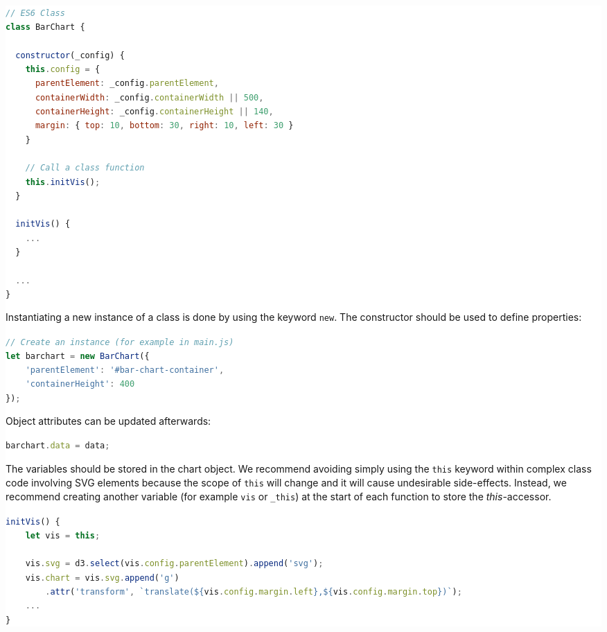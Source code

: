 ```javascript
// ES6 Class
class BarChart {

  constructor(_config) {
    this.config = {
      parentElement: _config.parentElement,
      containerWidth: _config.containerWidth || 500,
      containerHeight: _config.containerHeight || 140,
      margin: { top: 10, bottom: 30, right: 10, left: 30 }
    }

    // Call a class function
    this.initVis();
  }

  initVis() {
  	...
  }

  ...
}
```

Instantiating a new instance of a class is done by using the keyword ```new```. The constructor should be used to define properties:

```javascript
// Create an instance (for example in main.js)
let barchart = new BarChart({
	'parentElement': '#bar-chart-container',
	'containerHeight': 400
});
```

Object attributes can be updated afterwards:

```javascript
barchart.data = data;
```

The variables should be stored in the chart object. We recommend avoiding simply using the  ```this``` keyword within complex class code involving SVG elements because the scope of ```this``` will change and it will cause undesirable side-effects. Instead, we recommend creating another variable (for example ```vis``` or ```_this```) at the start of each function to store the *this*-accessor.

```javascript
initVis() {
    let vis = this;

    vis.svg = d3.select(vis.config.parentElement).append('svg');
    vis.chart = vis.svg.append('g')
        .attr('transform', `translate(${vis.config.margin.left},${vis.config.margin.top})`);
    ...
}
```
